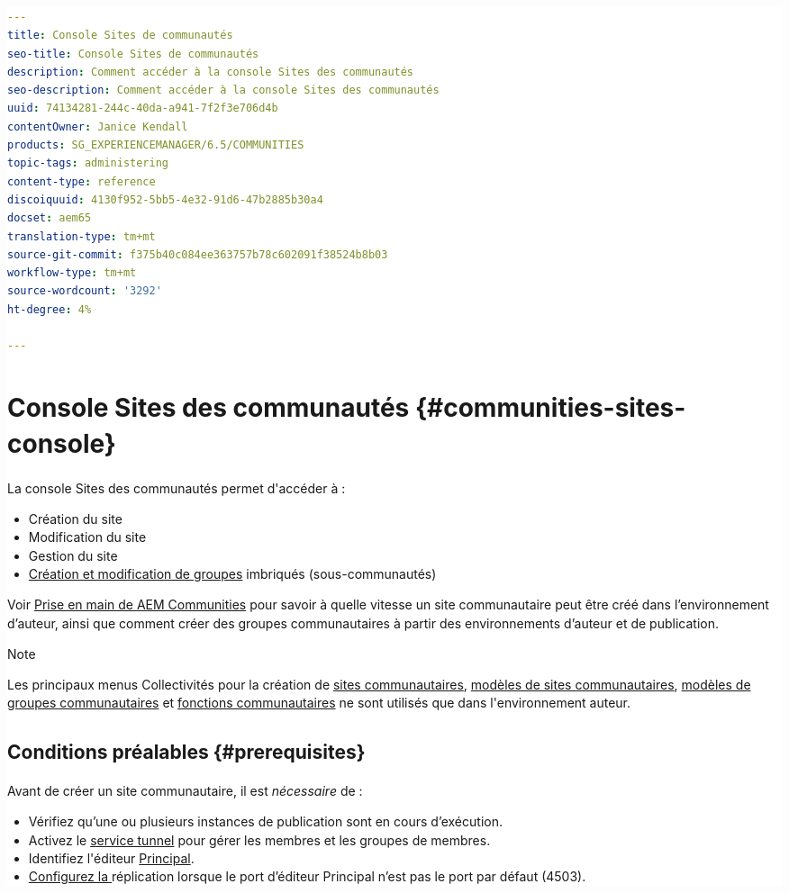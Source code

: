```yaml
---
title: Console Sites de communautés
seo-title: Console Sites de communautés
description: Comment accéder à la console Sites des communautés
seo-description: Comment accéder à la console Sites des communautés
uuid: 74134281-244c-40da-a941-7f2f3e706d4b
contentOwner: Janice Kendall
products: SG_EXPERIENCEMANAGER/6.5/COMMUNITIES
topic-tags: administering
content-type: reference
discoiquuid: 4130f952-5bb5-4e32-91d6-47b2885b30a4
docset: aem65
translation-type: tm+mt
source-git-commit: f375b40c084ee363757b78c602091f38524b8b03
workflow-type: tm+mt
source-wordcount: '3292'
ht-degree: 4%

---
```



# Console Sites des communautés {#communities-sites-console}

La console Sites des communautés permet d&#39;accéder à :

* Création du site
* Modification du site
* Gestion du site
* [Création et modification de groupes](/help/communities/groups.md)  imbriqués (sous-communautés)

Voir [Prise en main de AEM Communities](/help/communities/getting-started.md) pour savoir à quelle vitesse un site communautaire peut être créé dans l’environnement d’auteur, ainsi que comment créer des groupes communautaires à partir des environnements d’auteur et de publication.

>[!NOTE]
>
>Les principaux menus Collectivités pour la création de [sites communautaires](/help/communities/sites-console.md), [modèles de sites communautaires](/help/communities/sites.md), [modèles de groupes communautaires](/help/communities/tools-groups.md) et [fonctions communautaires](/help/communities/functions.md) ne sont utilisés que dans l&#39;environnement auteur.

## Conditions préalables {#prerequisites}

Avant de créer un site communautaire, il est *nécessaire* de :

* Vérifiez qu’une ou plusieurs instances de publication sont en cours d’exécution.
* Activez le [service tunnel](/help/communities/deploy-communities.md#tunnel-service-on-author) pour gérer les membres et les groupes de membres.
* Identifiez l&#39;éditeur [Principal](/help/communities/deploy-communities.md#primary-publisher).
* [Configurez la ](/help/communities/deploy-communities.md#replication-agents-on-author) réplication lorsque le port d’éditeur Principal n’est pas le port par défaut (4503).
